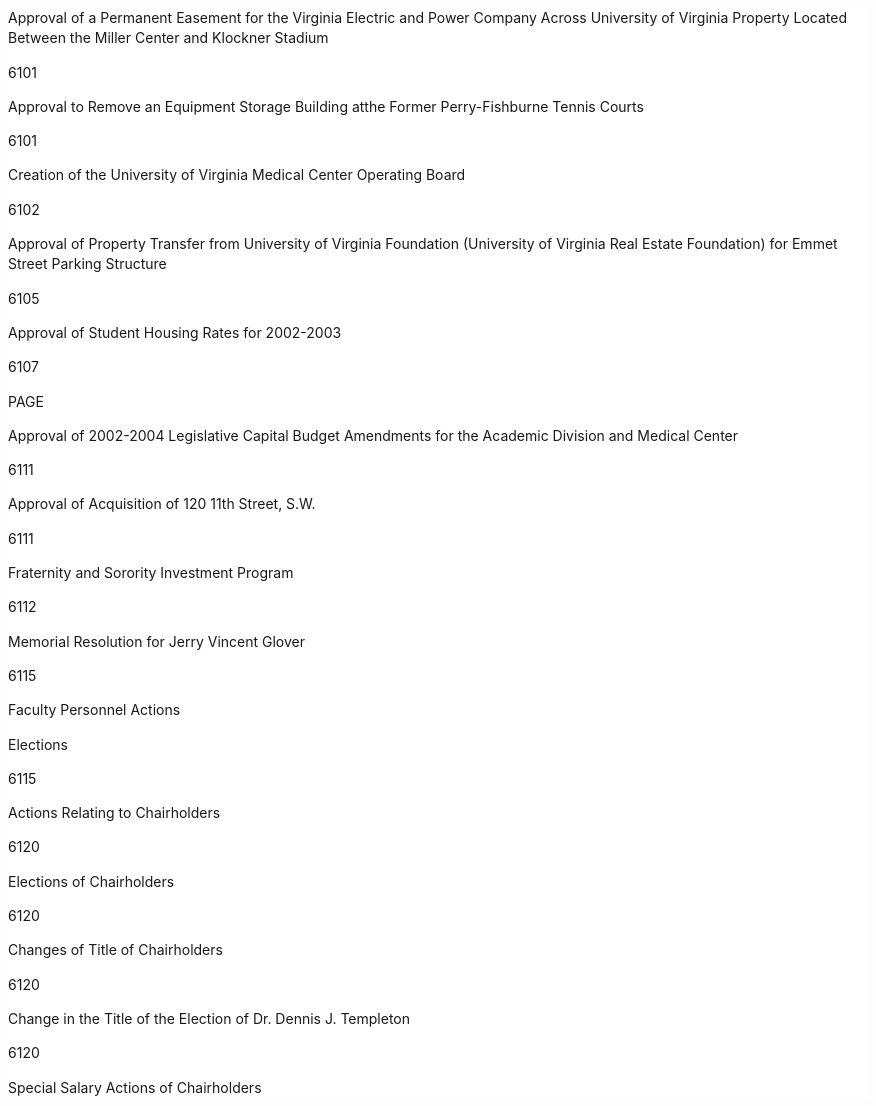 Approval of a Permanent Easement for the Virginia Electric and Power Company Across University of Virginia Property Located Between the Miller Center and Klockner Stadium

6101

Approval to Remove an Equipment Storage Building atthe Former Perry-Fishburne Tennis Courts

6101

Creation of the University of Virginia Medical Center Operating Board

6102

Approval of Property Transfer from University of Virginia Foundation (University of Virginia Real Estate Foundation) for Emmet Street Parking Structure

6105

Approval of Student Housing Rates for 2002-2003

6107

PAGE

Approval of 2002-2004 Legislative Capital Budget Amendments for the Academic Division and Medical Center

6111

Approval of Acquisition of 120 11th Street, S.W.

6111

Fraternity and Sorority Investment Program

6112

Memorial Resolution for Jerry Vincent Glover

6115

Faculty Personnel Actions

Elections

6115

Actions Relating to Chairholders

6120

Elections of Chairholders

6120

Changes of Title of Chairholders

6120

Change in the Title of the Election of Dr. Dennis J. Templeton

6120

Special Salary Actions of Chairholders
